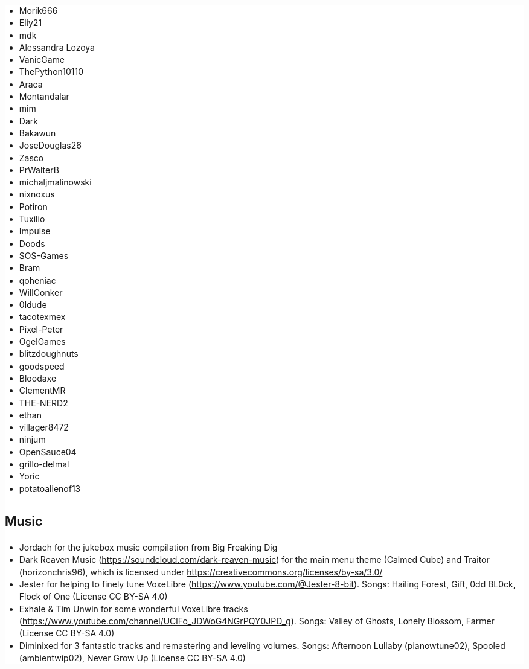 * Morik666
* Eliy21
* mdk
* Alessandra Lozoya
* VanicGame
* ThePython10110
* Araca
* Montandalar
* mim
* Dark
* Bakawun
* JoseDouglas26
* Zasco
* PrWalterB
* michaljmalinowski
* nixnoxus
* Potiron
* Tuxilio
* Impulse
* Doods
* SOS-Games
* Bram
* qoheniac
* WillConker
* 0ldude
* tacotexmex
* Pixel-Peter
* OgelGames
* blitzdoughnuts
* goodspeed
* Bloodaxe
* ClementMR
* THE-NERD2
* ethan
* villager8472
* ninjum
* OpenSauce04
* grillo-delmal
* Yoric
* potatoalienof13

## Music
* Jordach for the jukebox music compilation from Big Freaking Dig
* Dark Reaven Music (https://soundcloud.com/dark-reaven-music) for the main menu theme (Calmed Cube) and Traitor (horizonchris96), which is licensed under https://creativecommons.org/licenses/by-sa/3.0/
* Jester for helping to finely tune VoxeLibre (https://www.youtube.com/@Jester-8-bit). Songs: Hailing Forest, Gift, 0dd BL0ck, Flock of One (License CC BY-SA 4.0)
* Exhale & Tim Unwin for some wonderful VoxeLibre tracks (https://www.youtube.com/channel/UClFo_JDWoG4NGrPQY0JPD_g). Songs: Valley of Ghosts, Lonely Blossom, Farmer (License CC BY-SA 4.0)
* Diminixed for 3 fantastic tracks and remastering and leveling volumes. Songs: Afternoon Lullaby (pianowtune02), Spooled (ambientwip02), Never Grow Up (License CC BY-SA 4.0)
